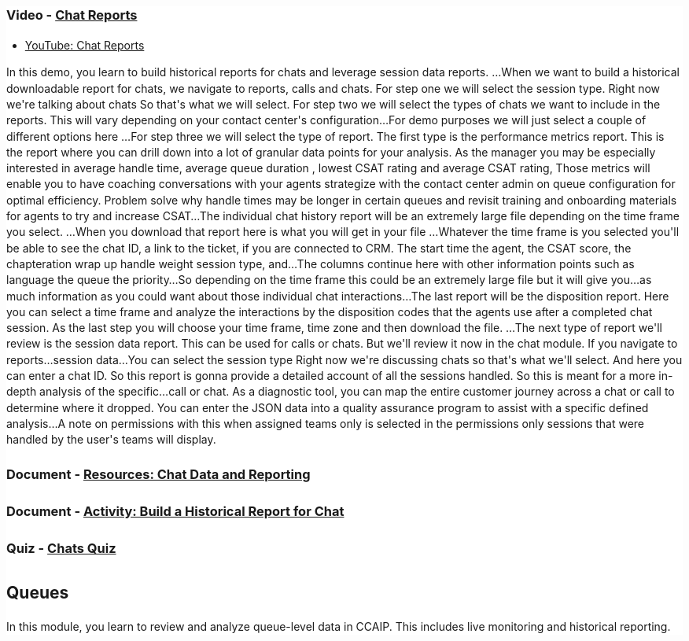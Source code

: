 ### Video - [Chat Reports](https://www.cloudskillsboost.google/course_templates/958/video/509007)

- [YouTube: Chat Reports](https://www.youtube.com/watch?v=kc0JgpaD0kE)

In this demo, you learn to build historical reports for chats and leverage session data reports. …When we want to build a historical downloadable report for chats, we navigate to reports, calls and chats. For step one we will select the session type. Right now we're talking about chats So that's what we will select. For step two we will select the types of chats we want to include in the reports. This will vary depending on your contact center's configuration…For demo purposes we will just select a couple of different options here …For step three we will select the type of report. The first type is the performance metrics report. This is the report where you can drill down into a lot of granular data points for your analysis. As the manager you may be especially interested in average handle time, average queue duration , lowest CSAT rating and average CSAT rating, Those metrics will enable you to have coaching conversations with your agents strategize with the contact center admin on queue configuration for optimal efficiency. Problem solve why handle times may be longer in certain queues and revisit training and onboarding materials for agents to try and increase CSAT…The individual chat history report will be an extremely large file depending on the time frame you select. …When you download that report here is what you will get in your file …Whatever the time frame is you selected you'll be able to see the chat ID, a link to the ticket, if you are connected to CRM. The start time the agent, the CSAT score, the chapteration wrap up handle weight session type, and…The columns continue here with other information points such as language the queue the priority…So depending on the time frame this could be an extremely large file but it will give you…as much information as you could want about those individual chat interactions…The last report will be the disposition report. Here you can select a time frame and analyze the interactions by the disposition codes that the agents use after a completed chat session. As the last step you will choose your time frame, time zone and then download the file. …The next type of report we'll review is the session data report. This can be used for calls or chats. But we'll review it now in the chat module. If you navigate to reports…session data…You can select the session type Right now we're discussing chats so that's what we'll select. And here you can enter a chat ID. So this report is gonna provide a detailed account of all the sessions handled. So this is meant for a more in-depth analysis of the specific…call or chat. As a diagnostic tool, you can map the entire customer journey across a chat or call to determine where it dropped. You can enter the JSON data into a quality assurance program to assist with a specific defined analysis…A note on permissions with this when assigned teams only is selected in the permissions only sessions that were handled by the user's teams will display.

### Document - [Resources: Chat Data and Reporting](https://www.cloudskillsboost.google/course_templates/958/documents/509008)

### Document - [Activity: Build a Historical Report for Chat](https://www.cloudskillsboost.google/course_templates/958/documents/509009)

### Quiz - [Chats Quiz](https://www.cloudskillsboost.google/course_templates/958/quizzes/509010)

## Queues

In this module, you learn to review and analyze queue-level data in CCAIP. This includes live monitoring and historical reporting.
